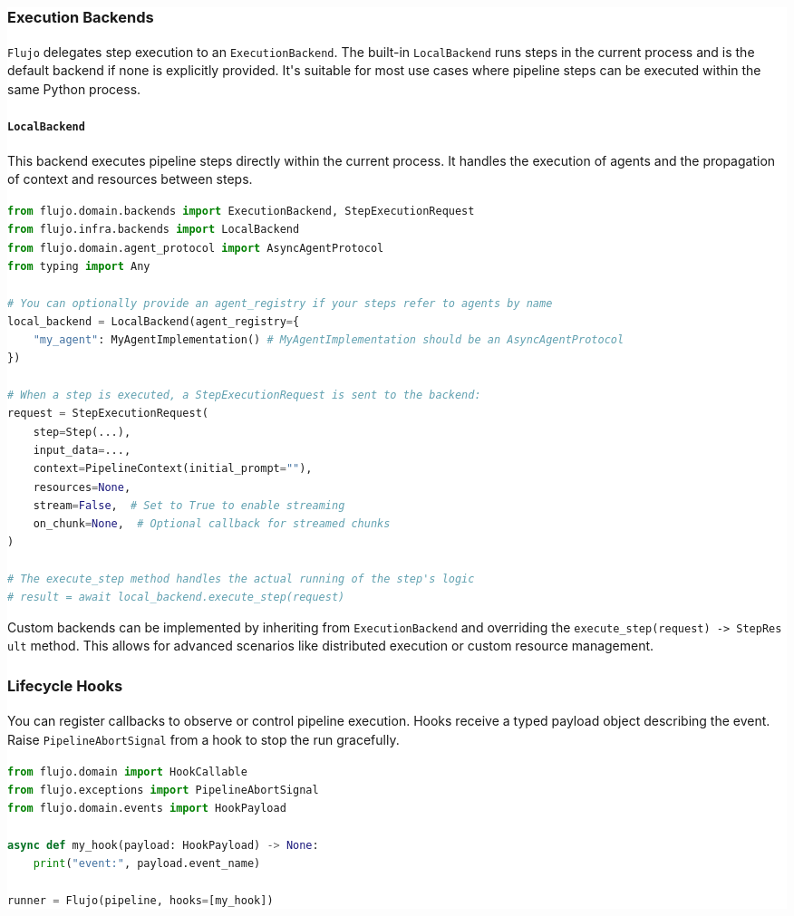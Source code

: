 ### Execution Backends

`Flujo` delegates step execution to an `ExecutionBackend`. The built-in `LocalBackend` runs steps in the current process and is the default backend if none is explicitly provided. It's suitable for most use cases where pipeline steps can be executed within the same Python process.

#### `LocalBackend`

This backend executes pipeline steps directly within the current process. It handles the execution of agents and the propagation of context and resources between steps.

```python
from flujo.domain.backends import ExecutionBackend, StepExecutionRequest
from flujo.infra.backends import LocalBackend
from flujo.domain.agent_protocol import AsyncAgentProtocol
from typing import Any

# You can optionally provide an agent_registry if your steps refer to agents by name
local_backend = LocalBackend(agent_registry={
    "my_agent": MyAgentImplementation() # MyAgentImplementation should be an AsyncAgentProtocol
})

# When a step is executed, a StepExecutionRequest is sent to the backend:
request = StepExecutionRequest(
    step=Step(...),
    input_data=...,
    context=PipelineContext(initial_prompt=""),
    resources=None,
    stream=False,  # Set to True to enable streaming
    on_chunk=None,  # Optional callback for streamed chunks
)

# The execute_step method handles the actual running of the step's logic
# result = await local_backend.execute_step(request)
```

Custom backends can be implemented by inheriting from `ExecutionBackend` and overriding the `execute_step(request) -> StepResult` method. This allows for advanced scenarios like distributed execution or custom resource management.

### Lifecycle Hooks

You can register callbacks to observe or control pipeline execution. Hooks receive a typed payload object describing the event. Raise `PipelineAbortSignal` from a hook to stop the run gracefully.

```python
from flujo.domain import HookCallable
from flujo.exceptions import PipelineAbortSignal
from flujo.domain.events import HookPayload

async def my_hook(payload: HookPayload) -> None:
    print("event:", payload.event_name)

runner = Flujo(pipeline, hooks=[my_hook])
```
